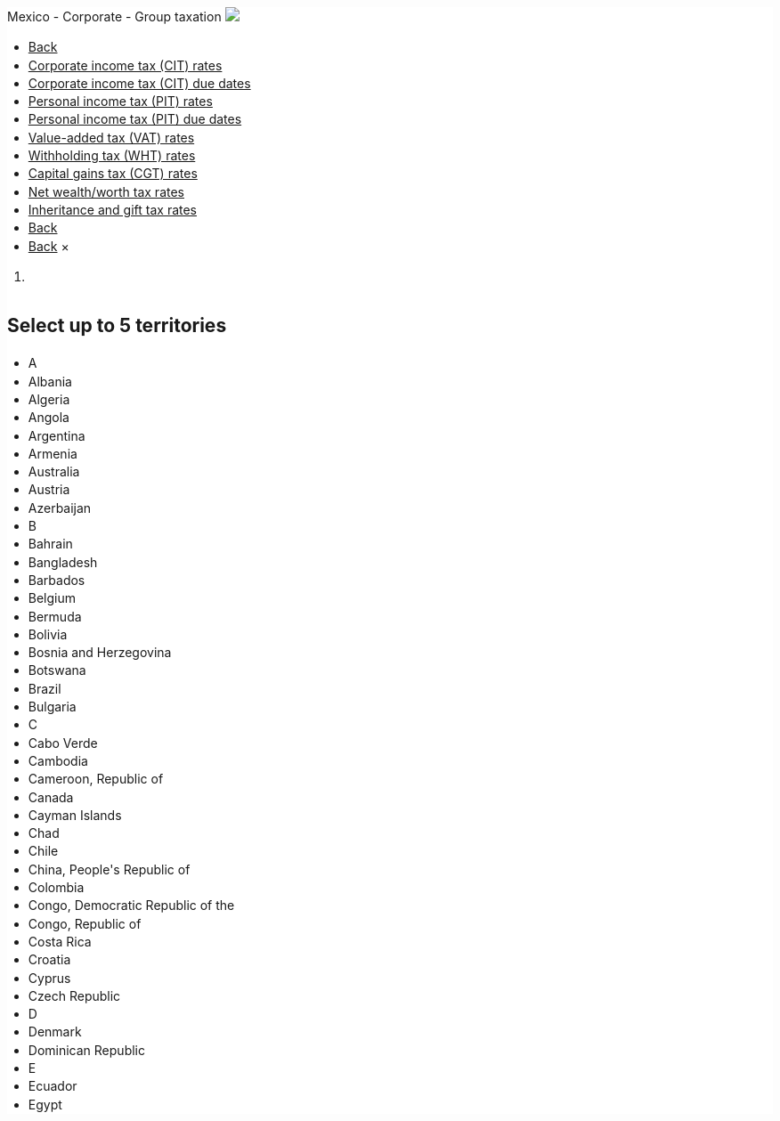 Mexico - Corporate - Group taxation
[![](../../-/media/world-wide-tax-summaries/dev/new-pwclogo.ashx%3Frev=857d31d9188a45cb89c2a139fca9bbc2&revision=857d31d9-188a-45cb-89c2-a139fca9bbc2&hash=185803B13B63A76ED59B9489B23256389302FCC5)](../../index.html)
+ [Back](group-taxation.html#)
+ [Corporate income tax (CIT) rates](../../quick-charts/corporate-income-tax-cit-rates.html)
+ [Corporate income tax (CIT) due dates](../../quick-charts/corporate-income-tax-cit-due-dates.html)
+ [Personal income tax (PIT) rates](../../quick-charts/personal-income-tax-pit-rates.html)
+ [Personal income tax (PIT) due dates](../../quick-charts/personal-income-tax-pit-due-dates.html)
+ [Value-added tax (VAT) rates](../../quick-charts/value-added-tax-vat-rates.html)
+ [Withholding tax (WHT) rates](../../quick-charts/withholding-tax-wht-rates.html)
+ [Capital gains tax (CGT) rates](../../quick-charts/capital-gains-tax-cgt-rates.html)
+ [Net wealth/worth tax rates](../../quick-charts/net-wealth-worth-tax-rates.html)
+ [Inheritance and gift tax rates](../../quick-charts/inheritance-and-gift-tax-rates.html)
+ [Back](group-taxation.html#)
+ [Back](group-taxation.html#)
×
1.
## Select up to 5 territories
* A
* Albania
* Algeria
* Angola
* Argentina
* Armenia
* Australia
* Austria
* Azerbaijan
* B
* Bahrain
* Bangladesh
* Barbados
* Belgium
* Bermuda
* Bolivia
* Bosnia and Herzegovina
* Botswana
* Brazil
* Bulgaria
* C
* Cabo Verde
* Cambodia
* Cameroon, Republic of
* Canada
* Cayman Islands
* Chad
* Chile
* China, People's Republic of
* Colombia
* Congo, Democratic Republic of the
* Congo, Republic of
* Costa Rica
* Croatia
* Cyprus
* Czech Republic
* D
* Denmark
* Dominican Republic
* E
* Ecuador
* Egypt